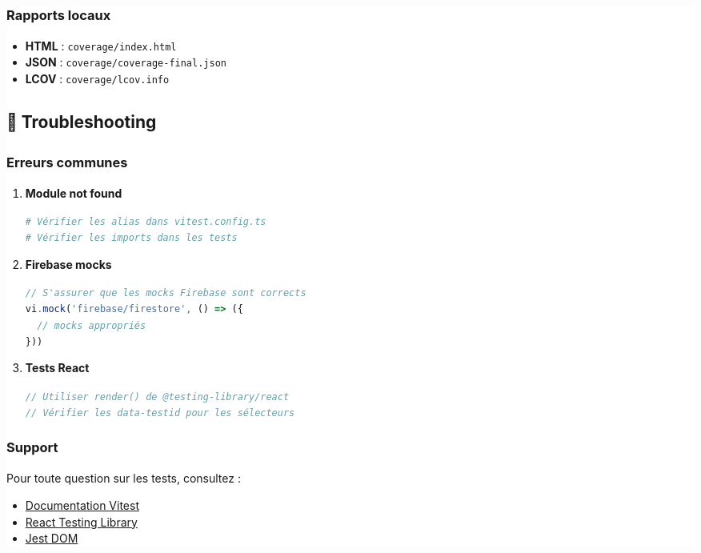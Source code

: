 ### Rapports locaux
- **HTML** : `coverage/index.html`
- **JSON** : `coverage/coverage-final.json`
- **LCOV** : `coverage/lcov.info`

## 🚨 Troubleshooting

### Erreurs communes

1. **Module not found**
   ```bash
   # Vérifier les alias dans vitest.config.ts
   # Vérifier les imports dans les tests
   ```

2. **Firebase mocks**
   ```typescript
   // S'assurer que les mocks Firebase sont corrects
   vi.mock('firebase/firestore', () => ({
     // mocks appropriés
   }))
   ```

3. **Tests React**
   ```typescript
   // Utiliser render() de @testing-library/react
   // Vérifier les data-testid pour les sélecteurs
   ```

### Support
Pour toute question sur les tests, consultez :
- [Documentation Vitest](https://vitest.dev/)
- [React Testing Library](https://testing-library.com/docs/react-testing-library/intro/)
- [Jest DOM](https://github.com/testing-library/jest-dom) 